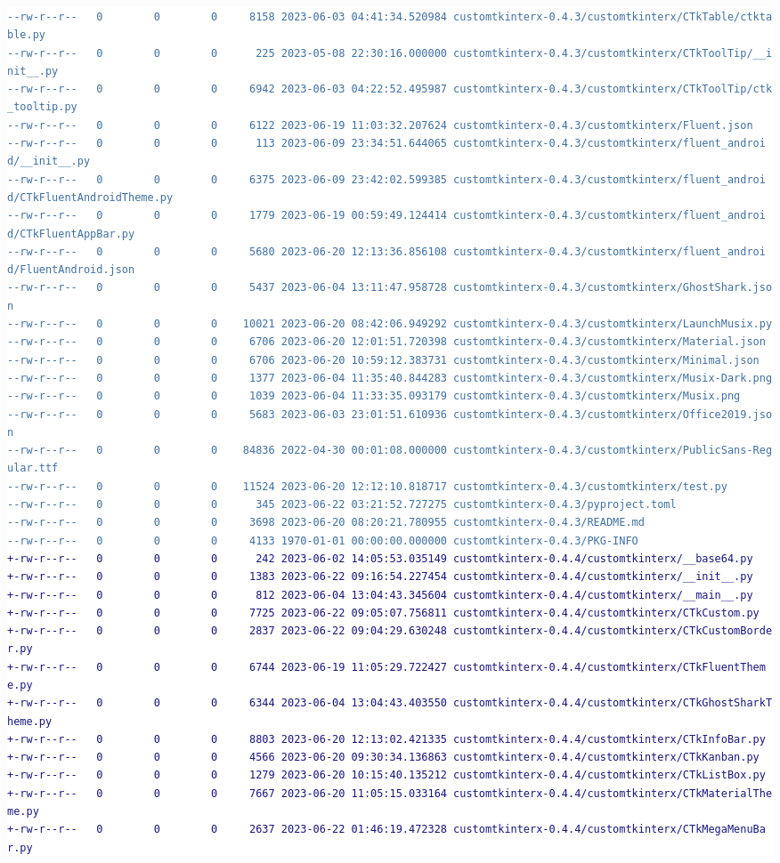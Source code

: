 ```diff
--rw-r--r--   0        0        0     8158 2023-06-03 04:41:34.520984 customtkinterx-0.4.3/customtkinterx/CTkTable/ctktable.py
--rw-r--r--   0        0        0      225 2023-05-08 22:30:16.000000 customtkinterx-0.4.3/customtkinterx/CTkToolTip/__init__.py
--rw-r--r--   0        0        0     6942 2023-06-03 04:22:52.495987 customtkinterx-0.4.3/customtkinterx/CTkToolTip/ctk_tooltip.py
--rw-r--r--   0        0        0     6122 2023-06-19 11:03:32.207624 customtkinterx-0.4.3/customtkinterx/Fluent.json
--rw-r--r--   0        0        0      113 2023-06-09 23:34:51.644065 customtkinterx-0.4.3/customtkinterx/fluent_android/__init__.py
--rw-r--r--   0        0        0     6375 2023-06-09 23:42:02.599385 customtkinterx-0.4.3/customtkinterx/fluent_android/CTkFluentAndroidTheme.py
--rw-r--r--   0        0        0     1779 2023-06-19 00:59:49.124414 customtkinterx-0.4.3/customtkinterx/fluent_android/CTkFluentAppBar.py
--rw-r--r--   0        0        0     5680 2023-06-20 12:13:36.856108 customtkinterx-0.4.3/customtkinterx/fluent_android/FluentAndroid.json
--rw-r--r--   0        0        0     5437 2023-06-04 13:11:47.958728 customtkinterx-0.4.3/customtkinterx/GhostShark.json
--rw-r--r--   0        0        0    10021 2023-06-20 08:42:06.949292 customtkinterx-0.4.3/customtkinterx/LaunchMusix.py
--rw-r--r--   0        0        0     6706 2023-06-20 12:01:51.720398 customtkinterx-0.4.3/customtkinterx/Material.json
--rw-r--r--   0        0        0     6706 2023-06-20 10:59:12.383731 customtkinterx-0.4.3/customtkinterx/Minimal.json
--rw-r--r--   0        0        0     1377 2023-06-04 11:35:40.844283 customtkinterx-0.4.3/customtkinterx/Musix-Dark.png
--rw-r--r--   0        0        0     1039 2023-06-04 11:33:35.093179 customtkinterx-0.4.3/customtkinterx/Musix.png
--rw-r--r--   0        0        0     5683 2023-06-03 23:01:51.610936 customtkinterx-0.4.3/customtkinterx/Office2019.json
--rw-r--r--   0        0        0    84836 2022-04-30 00:01:08.000000 customtkinterx-0.4.3/customtkinterx/PublicSans-Regular.ttf
--rw-r--r--   0        0        0    11524 2023-06-20 12:12:10.818717 customtkinterx-0.4.3/customtkinterx/test.py
--rw-r--r--   0        0        0      345 2023-06-22 03:21:52.727275 customtkinterx-0.4.3/pyproject.toml
--rw-r--r--   0        0        0     3698 2023-06-20 08:20:21.780955 customtkinterx-0.4.3/README.md
--rw-r--r--   0        0        0     4133 1970-01-01 00:00:00.000000 customtkinterx-0.4.3/PKG-INFO
+-rw-r--r--   0        0        0      242 2023-06-02 14:05:53.035149 customtkinterx-0.4.4/customtkinterx/__base64.py
+-rw-r--r--   0        0        0     1383 2023-06-22 09:16:54.227454 customtkinterx-0.4.4/customtkinterx/__init__.py
+-rw-r--r--   0        0        0      812 2023-06-04 13:04:43.345604 customtkinterx-0.4.4/customtkinterx/__main__.py
+-rw-r--r--   0        0        0     7725 2023-06-22 09:05:07.756811 customtkinterx-0.4.4/customtkinterx/CTkCustom.py
+-rw-r--r--   0        0        0     2837 2023-06-22 09:04:29.630248 customtkinterx-0.4.4/customtkinterx/CTkCustomBorder.py
+-rw-r--r--   0        0        0     6744 2023-06-19 11:05:29.722427 customtkinterx-0.4.4/customtkinterx/CTkFluentTheme.py
+-rw-r--r--   0        0        0     6344 2023-06-04 13:04:43.403550 customtkinterx-0.4.4/customtkinterx/CTkGhostSharkTheme.py
+-rw-r--r--   0        0        0     8803 2023-06-20 12:13:02.421335 customtkinterx-0.4.4/customtkinterx/CTkInfoBar.py
+-rw-r--r--   0        0        0     4566 2023-06-20 09:30:34.136863 customtkinterx-0.4.4/customtkinterx/CTkKanban.py
+-rw-r--r--   0        0        0     1279 2023-06-20 10:15:40.135212 customtkinterx-0.4.4/customtkinterx/CTkListBox.py
+-rw-r--r--   0        0        0     7667 2023-06-20 11:05:15.033164 customtkinterx-0.4.4/customtkinterx/CTkMaterialTheme.py
+-rw-r--r--   0        0        0     2637 2023-06-22 01:46:19.472328 customtkinterx-0.4.4/customtkinterx/CTkMegaMenuBar.py
```
